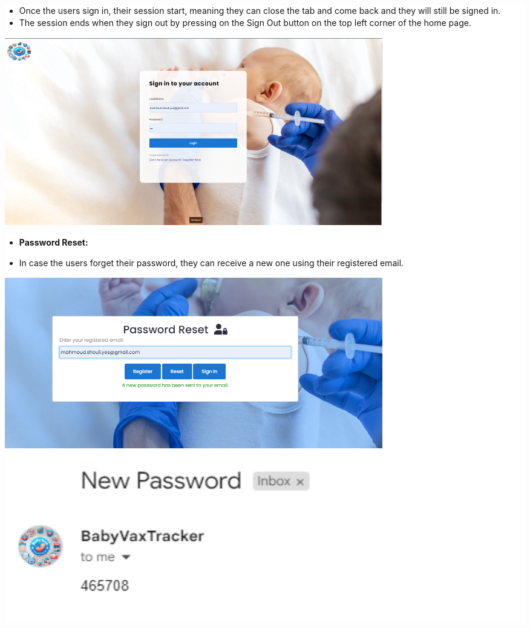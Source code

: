 
- Once the users sign in, their session start, meaning they can close the tab and come back and they will still be signed in. 
- The session ends when they sign out by pressing on the Sign Out button on the top left corner of the home page.


![](Aspose.Words.e806b02a-a198-44c2-9385-fe9aa214e327.007.png)





- <a name="reset"></a>**Password Reset:**

- In case the users forget their password, they can receive a new one using their registered email.

![](Aspose.Words.e806b02a-a198-44c2-9385-fe9aa214e327.008.png)

![](Aspose.Words.e806b02a-a198-44c2-9385-fe9aa214e327.009.png)
